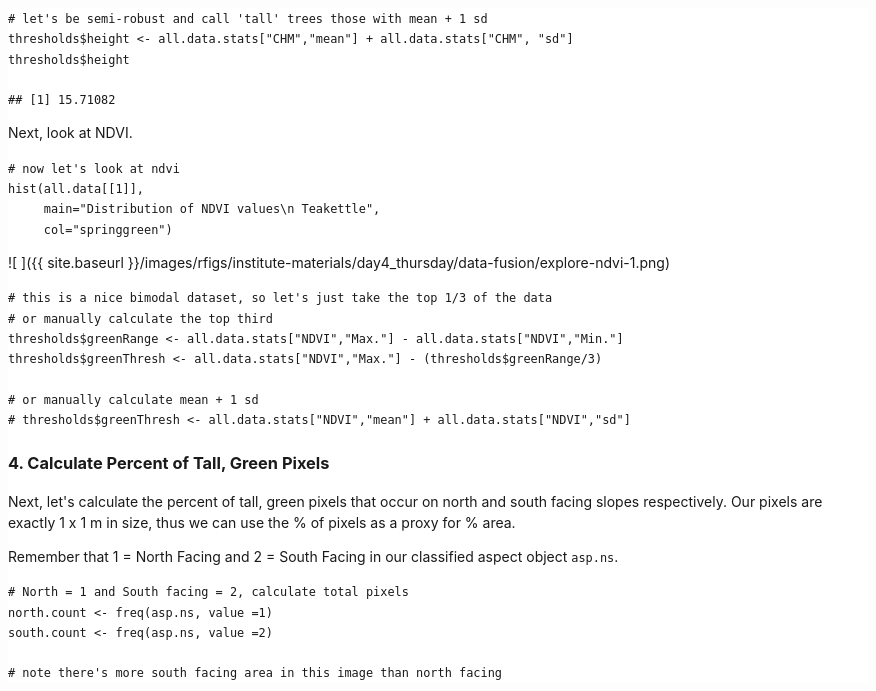     # let's be semi-robust and call 'tall' trees those with mean + 1 sd
    thresholds$height <- all.data.stats["CHM","mean"] + all.data.stats["CHM", "sd"]
    thresholds$height

    ## [1] 15.71082

Next, look at NDVI.


    # now let's look at ndvi
    hist(all.data[[1]],
         main="Distribution of NDVI values\n Teakettle",
         col="springgreen")

![ ]({{ site.baseurl }}/images/rfigs/institute-materials/day4_thursday/data-fusion/explore-ndvi-1.png)

    # this is a nice bimodal dataset, so let's just take the top 1/3 of the data
    # or manually calculate the top third
    thresholds$greenRange <- all.data.stats["NDVI","Max."] - all.data.stats["NDVI","Min."]
    thresholds$greenThresh <- all.data.stats["NDVI","Max."] - (thresholds$greenRange/3)
    
    # or manually calculate mean + 1 sd
    # thresholds$greenThresh <- all.data.stats["NDVI","mean"] + all.data.stats["NDVI","sd"]


### 4. Calculate Percent of Tall, Green Pixels 

Next, let's calculate the percent of tall, green pixels that occur on 
north and south facing slopes respectively. Our pixels are exactly 1 x 1 m in size, thus
we can use the % of pixels as a proxy for % area. 

Remember that 1 = North Facing and 2 = South Facing in our classified aspect
object `asp.ns`.


    # North = 1 and South facing = 2, calculate total pixels
    north.count <- freq(asp.ns, value =1)
    south.count <- freq(asp.ns, value =2)
    
    # note there's more south facing area in this image than north facing
    